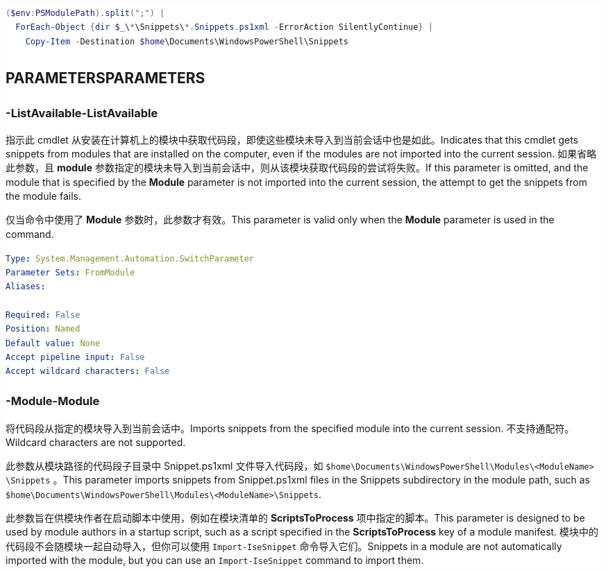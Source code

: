 ```powershell
($env:PSModulePath).split(";") |
  ForEach-Object {dir $_\*\Snippets\*.Snippets.ps1xml -ErrorAction SilentlyContinue} |
    Copy-Item -Destination $home\Documents\WindowsPowerShell\Snippets
```

## <span data-ttu-id="c921d-137">PARAMETERS</span><span class="sxs-lookup"><span data-stu-id="c921d-137">PARAMETERS</span></span>

### <span data-ttu-id="c921d-138">-ListAvailable</span><span class="sxs-lookup"><span data-stu-id="c921d-138">-ListAvailable</span></span>

<span data-ttu-id="c921d-139">指示此 cmdlet 从安装在计算机上的模块中获取代码段，即使这些模块未导入到当前会话中也是如此。</span><span class="sxs-lookup"><span data-stu-id="c921d-139">Indicates that this cmdlet gets snippets from modules that are installed on the computer, even if the modules are not imported into the current session.</span></span> <span data-ttu-id="c921d-140">如果省略此参数，且 **module** 参数指定的模块未导入到当前会话中，则从该模块获取代码段的尝试将失败。</span><span class="sxs-lookup"><span data-stu-id="c921d-140">If this parameter is omitted, and the module that is specified by the **Module** parameter is not imported into the current session, the attempt to get the snippets from the module fails.</span></span>

<span data-ttu-id="c921d-141">仅当命令中使用了 **Module** 参数时，此参数才有效。</span><span class="sxs-lookup"><span data-stu-id="c921d-141">This parameter is valid only when the **Module** parameter is used in the command.</span></span>

```yaml
Type: System.Management.Automation.SwitchParameter
Parameter Sets: FromModule
Aliases:

Required: False
Position: Named
Default value: None
Accept pipeline input: False
Accept wildcard characters: False
```

### <span data-ttu-id="c921d-142">-Module</span><span class="sxs-lookup"><span data-stu-id="c921d-142">-Module</span></span>

<span data-ttu-id="c921d-143">将代码段从指定的模块导入到当前会话中。</span><span class="sxs-lookup"><span data-stu-id="c921d-143">Imports snippets from the specified module into the current session.</span></span> <span data-ttu-id="c921d-144">不支持通配符。</span><span class="sxs-lookup"><span data-stu-id="c921d-144">Wildcard characters are not supported.</span></span>

<span data-ttu-id="c921d-145">此参数从模块路径的代码段子目录中 Snippet.ps1xml 文件导入代码段，如 `$home\Documents\WindowsPowerShell\Modules\<ModuleName>\Snippets` 。</span><span class="sxs-lookup"><span data-stu-id="c921d-145">This parameter imports snippets from Snippet.ps1xml files in the Snippets subdirectory in the module path, such as `$home\Documents\WindowsPowerShell\Modules\<ModuleName>\Snippets`.</span></span>

<span data-ttu-id="c921d-146">此参数旨在供模块作者在启动脚本中使用，例如在模块清单的 **ScriptsToProcess** 项中指定的脚本。</span><span class="sxs-lookup"><span data-stu-id="c921d-146">This parameter is designed to be used by module authors in a startup script, such as a script specified in the **ScriptsToProcess** key of a module manifest.</span></span> <span data-ttu-id="c921d-147">模块中的代码段不会随模块一起自动导入，但你可以使用 `Import-IseSnippet` 命令导入它们。</span><span class="sxs-lookup"><span data-stu-id="c921d-147">Snippets in a module are not automatically imported with the module, but you can use an `Import-IseSnippet` command to import them.</span></span>
